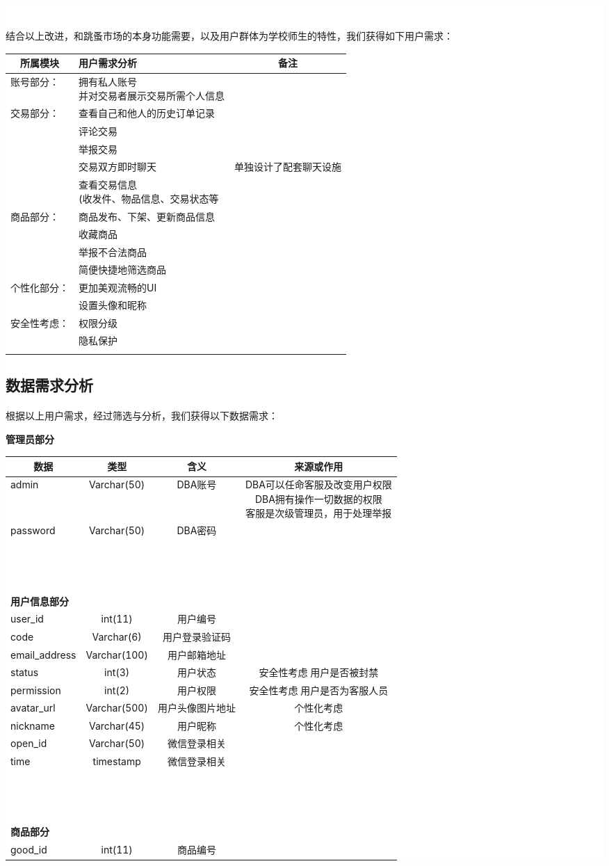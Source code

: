 ​	

​	结合以上改进，和跳蚤市场的本身功能需要，以及用户群体为学校师生的特性，我们获得如下用户需求：





| 所属模块     | 用户需求分析                                     | 备注                   |
| ------------ | :----------------------------------------------- | ---------------------- |
| 账号部分：   | 拥有私人账号<br />并对交易者展示交易所需个人信息 |                        |
| 交易部分：   | 查看自己和他人的历史订单记录                     |                        |
|              | 评论交易                                         |                        |
|              | 举报交易                                         |                        |
|              | 交易双方即时聊天                                 | 单独设计了配套聊天设施 |
|              | 查看交易信息<br />(收发件、物品信息、交易状态等  |                        |
| 商品部分：   | 商品发布、下架、更新商品信息                     |                        |
|              | 收藏商品                                         |                        |
|              | 举报不合法商品                                   |                        |
|              | 简便快捷地筛选商品                               |                        |
| 个性化部分： | 更加美观流畅的UI                                 |                        |
|              | 设置头像和昵称                                   |                        |
| 安全性考虑： | 权限分级                                         |                        |
|              | 隐私保护                                         |                        |
|              |                                                  |                        |



## 数据需求分析

根据以上用户需求，经过筛选与分析，我们获得以下数据需求：

**管理员部分**

| 数据                                              |                 类型                 |                 含义                  |                          来源或作用                          |
| ------------------------------------------------- | :----------------------------------: | :-----------------------------------: | :----------------------------------------------------------: |
| admin                                             |             Varchar(50)              |                DBA账号                | DBA可以任命客服及改变用户权限<br/>DBA拥有操作一切数据的权限<br/>客服是次级管理员，用于处理举报 |
| password<br/><br/><br/><br/><br/>**用户信息部分** | Varchar(50)<br/><br/><br/><br/><br/> |   DBA密码<br/><br/><br/><br/><br/>    |                                                              |
| user_id                                           |               int(11)                |               用户编号                |                                                              |
| code                                              |              Varchar(6)              |            用户登录验证码             |                                                              |
| email_address                                     |             Varchar(100)             |             用户邮箱地址              |                                                              |
| status                                            |                int(3)                |               用户状态                |                 安全性考虑    用户是否被封禁                 |
| permission                                        |                int(2)                |               用户权限                |            安全性考虑    用户是否为客服人员<br/>             |
| avatar_url                                        |             Varchar(500)             |           用户头像图片地址            |                          个性化考虑                          |
| nickname                                          |             Varchar(45)              |               用户昵称                |                          个性化考虑                          |
| open_id                                           |             Varchar(50)              |             微信登录相关              |                                                              |
| time<br/><br/><br/><br/><br/>**商品部分**         |  timestamp<br/><br/><br/><br/><br/>  | 微信登录相关<br/><br/><br/><br/><br/> |                                                              |
| good_id                                           |               int(11)                |               商品编号                |                                                              |